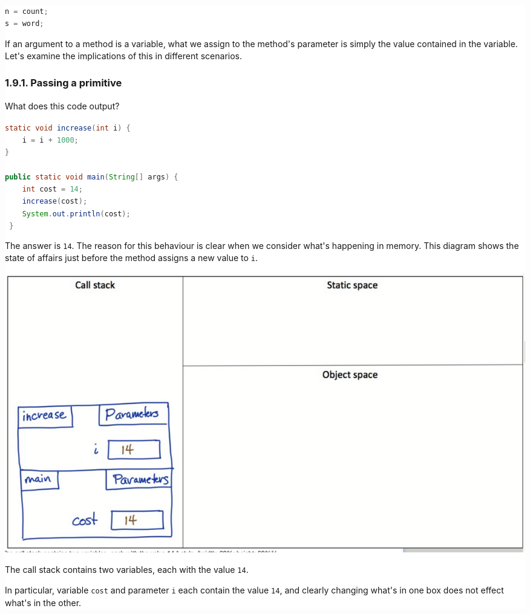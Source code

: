 ```java
n = count;
s = word;
```

If an argument to a method is a variable, what we assign to the method's parameter is simply the value contained in the variable. Let's examine the implications of this in different scenarios.

### 1.9.1. Passing a primitive

What does this code output?
```java
static void increase(int i) {
    i = i + 1000;
}

public static void main(String[] args) {
    int cost = 14;
    increase(cost);
    System.out.println(cost);
 }
```

The answer is `14`. The reason for this behaviour is clear when we consider what's happening in memory. This diagram shows the state of affairs just before the method assigns a new value to `i`.

![Memory model diagram of parameters](images/Java-1-13-1.png)

The call stack contains two variables, each with the value `14`.

In particular, variable `cost` and parameter `i` each contain the value `14`, and clearly changing what's in one box does not effect what's in the other.
